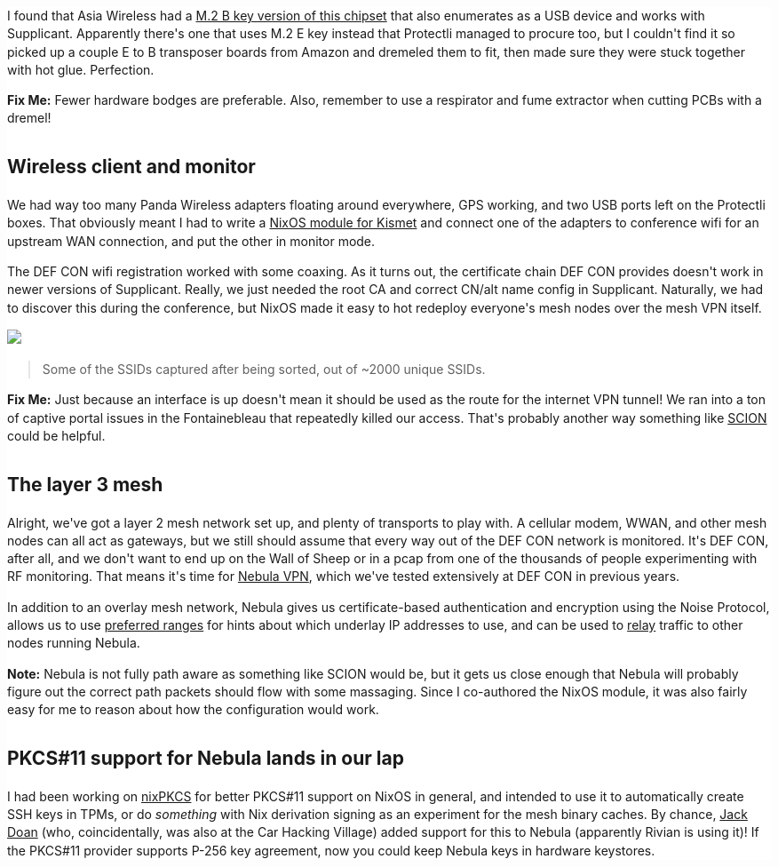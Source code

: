 I found that Asia Wireless had a [M.2 B key version of this chipset](https://asiarf.com/product-tag/mt7612u/) that also enumerates as a USB device and works with Supplicant. Apparently there's one that uses M.2 E key instead that Protectli managed to procure too, but I couldn't find it so picked up a couple E to B transposer boards from Amazon and dremeled them to fit, then made sure they were stuck together with hot glue. Perfection.

**Fix Me:** Fewer hardware bodges are preferable. Also, remember to use a respirator and fume extractor when cutting PCBs with a dremel!

## Wireless client and monitor

We had way too many Panda Wireless adapters floating around everywhere, GPS working, and two USB ports left on the Protectli boxes. That obviously meant I had to write a [NixOS module for Kismet](https://search.nixos.org/options?channel=25.05&show=services.kismet.enable&from=0&size=50&sort=relevance&type=packages&query=kismet) and connect one of the adapters to conference wifi for an upstream WAN connection, and put the other in monitor mode.

The DEF CON wifi registration worked with some coaxing. As it turns out, the certificate chain DEF CON provides doesn't work in newer versions of Supplicant. Really, we just needed the root CA and correct CN/alt name config in Supplicant. Naturally, we had to discover this during the conference, but NixOS made it easy to hot redeploy everyone's mesh nodes over the mesh VPN itself.

![](/img/blog/dc32-nixmesh/kismetdump.png)
> Some of the SSIDs captured after being sorted, out of ~2000 unique SSIDs.

**Fix Me:** Just because an interface is up doesn't mean it should be used as the route for the internet VPN tunnel! We ran into a ton of captive portal issues in the Fontainebleau that repeatedly killed our access. That's probably another way something like [SCION](https://wiki.nixos.org/wiki/SCION) could be helpful.

## The layer 3 mesh

Alright, we've got a layer 2 mesh network set up, and plenty of transports to play with. A cellular modem, WWAN, and other mesh nodes can all act as gateways, but we still should assume that every way out of the DEF CON network is monitored. It's DEF CON, after all, and we don't want to end up on the Wall of Sheep or in a pcap from one of the thousands of people experimenting with RF monitoring. That means it's time for [Nebula VPN](https://nebula.defined.net/), which we've tested extensively at DEF CON in previous years.

In addition to an overlay mesh network, Nebula gives us certificate-based authentication and encryption using the Noise Protocol, allows us to use [preferred ranges](https://nebula.defined.net/docs/config/preferred-ranges/) for hints about which underlay IP addresses to use, and can be used to [relay](https://nebula.defined.net/docs/config/relay/) traffic to other nodes running Nebula.

**Note:** Nebula is not fully path aware as something like SCION would be, but it gets us close enough that Nebula will probably figure out the correct path packets should flow with some massaging. Since I co-authored the NixOS module, it was also fairly easy for me to reason about how the configuration would work.

## PKCS#11 support for Nebula lands in our lap

I had been working on [nixPKCS](https://github.com/numinit/nixpkcs) for better PKCS#11 support on NixOS in general, and intended to use it to automatically create SSH keys in TPMs, or do _something_ with Nix derivation signing as an experiment for the mesh binary caches. By chance, [Jack Doan](https://github.com/slackhq/nebula/pull/1153) (who, coincidentally, was also at the Car Hacking Village) added support for this to Nebula (apparently Rivian is using it)! If the PKCS#11 provider supports P-256 key agreement, now you could keep Nebula keys in hardware keystores.

